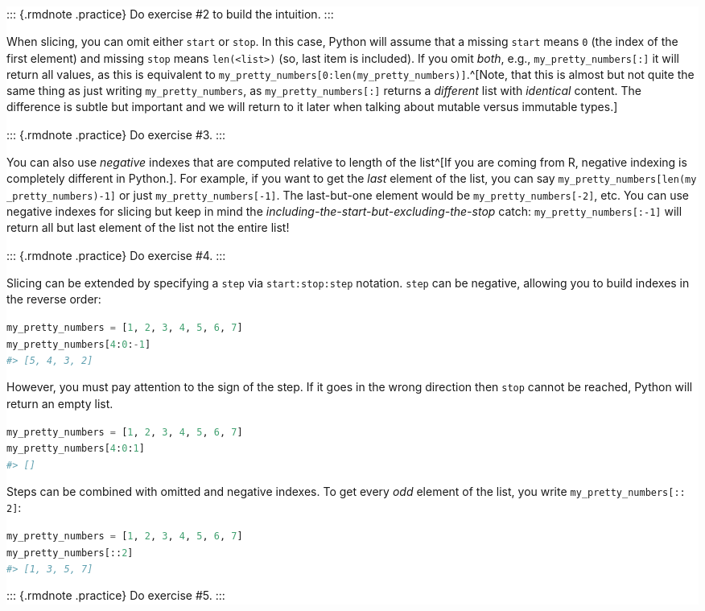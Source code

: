 ::: {.rmdnote .practice}
Do exercise #2 to build the intuition.
:::

When slicing, you can omit either `start` or `stop`. In this case, Python will assume that a missing `start` means `0` (the index of the first element) and missing `stop` means `len(<list>)` (so, last item is included). If you omit _both_, e.g., `my_pretty_numbers[:]` it will return all values, as this is equivalent to `my_pretty_numbers[0:len(my_pretty_numbers)]`.^[Note, that this is almost but not quite the same thing as just writing `my_pretty_numbers`, as `my_pretty_numbers[:]` returns a _different_ list with _identical_ content. The difference is subtle but important and we will return to it later when talking about mutable versus immutable types.]

::: {.rmdnote .practice}
Do exercise #3.
:::

You can also use _negative_ indexes that are computed relative to length of the list^[If you are coming from R, negative indexing is completely different in Python.]. For example, if you want to get the _last_ element of the list, you can say `my_pretty_numbers[len(my_pretty_numbers)-1]` or just `my_pretty_numbers[-1]`. The last-but-one element would be `my_pretty_numbers[-2]`, etc. You can use negative indexes for slicing but keep in mind the _including-the-start-but-excluding-the-stop_ catch: `my_pretty_numbers[:-1]` will return all but last element of the list not the entire list!

::: {.rmdnote .practice}
Do exercise #4.
:::

Slicing can be extended by specifying a `step` via `start:stop:step` notation. `step` can be negative, allowing you to build indexes in the reverse order:

```python
my_pretty_numbers = [1, 2, 3, 4, 5, 6, 7]
my_pretty_numbers[4:0:-1]
#> [5, 4, 3, 2]
```

However, you must pay attention to the sign of the step. If it goes in the wrong direction then `stop` cannot be reached, Python will return an empty list.

```python
my_pretty_numbers = [1, 2, 3, 4, 5, 6, 7]
my_pretty_numbers[4:0:1]
#> []
```

Steps can be combined with omitted and negative indexes. To get every _odd_ element of the list, you write `my_pretty_numbers[::2]`:  

```python
my_pretty_numbers = [1, 2, 3, 4, 5, 6, 7]
my_pretty_numbers[::2]
#> [1, 3, 5, 7]
```

::: {.rmdnote .practice}
Do exercise #5.
:::
